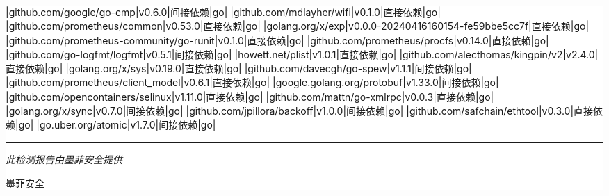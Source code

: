 |github.com/google/go-cmp|v0.6.0|间接依赖|go|
|github.com/mdlayher/wifi|v0.1.0|直接依赖|go|
|github.com/prometheus/common|v0.53.0|直接依赖|go|
|golang.org/x/exp|v0.0.0-20240416160154-fe59bbe5cc7f|直接依赖|go|
|github.com/prometheus-community/go-runit|v0.1.0|直接依赖|go|
|github.com/prometheus/procfs|v0.14.0|直接依赖|go|
|github.com/go-logfmt/logfmt|v0.5.1|间接依赖|go|
|howett.net/plist|v1.0.1|直接依赖|go|
|github.com/alecthomas/kingpin/v2|v2.4.0|直接依赖|go|
|golang.org/x/sys|v0.19.0|直接依赖|go|
|github.com/davecgh/go-spew|v1.1.1|间接依赖|go|
|github.com/prometheus/client_model|v0.6.1|直接依赖|go|
|google.golang.org/protobuf|v1.33.0|间接依赖|go|
|github.com/opencontainers/selinux|v1.11.0|直接依赖|go|
|github.com/mattn/go-xmlrpc|v0.0.3|直接依赖|go|
|golang.org/x/sync|v0.7.0|间接依赖|go|
|github.com/jpillora/backoff|v1.0.0|间接依赖|go|
|github.com/safchain/ethtool|v0.3.0|直接依赖|go|
|go.uber.org/atomic|v1.7.0|间接依赖|go|


------

*此检测报告由墨菲安全提供*

[墨菲安全](www.murphysec.com)